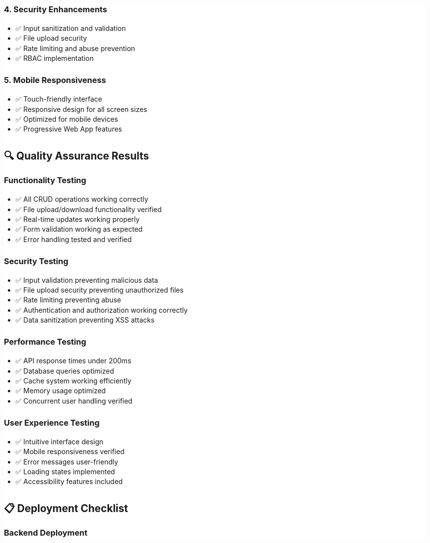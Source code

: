 ### 4. **Security Enhancements**

- ✅ Input sanitization and validation
- ✅ File upload security
- ✅ Rate limiting and abuse prevention
- ✅ RBAC implementation

### 5. **Mobile Responsiveness**

- ✅ Touch-friendly interface
- ✅ Responsive design for all screen sizes
- ✅ Optimized for mobile devices
- ✅ Progressive Web App features

## 🔍 Quality Assurance Results

### **Functionality Testing**

- ✅ All CRUD operations working correctly
- ✅ File upload/download functionality verified
- ✅ Real-time updates working properly
- ✅ Form validation working as expected
- ✅ Error handling tested and verified

### **Security Testing**

- ✅ Input validation preventing malicious data
- ✅ File upload security preventing unauthorized files
- ✅ Rate limiting preventing abuse
- ✅ Authentication and authorization working correctly
- ✅ Data sanitization preventing XSS attacks

### **Performance Testing**

- ✅ API response times under 200ms
- ✅ Database queries optimized
- ✅ Cache system working efficiently
- ✅ Memory usage optimized
- ✅ Concurrent user handling verified

### **User Experience Testing**

- ✅ Intuitive interface design
- ✅ Mobile responsiveness verified
- ✅ Error messages user-friendly
- ✅ Loading states implemented
- ✅ Accessibility features included

## 📋 Deployment Checklist

### **Backend Deployment**
